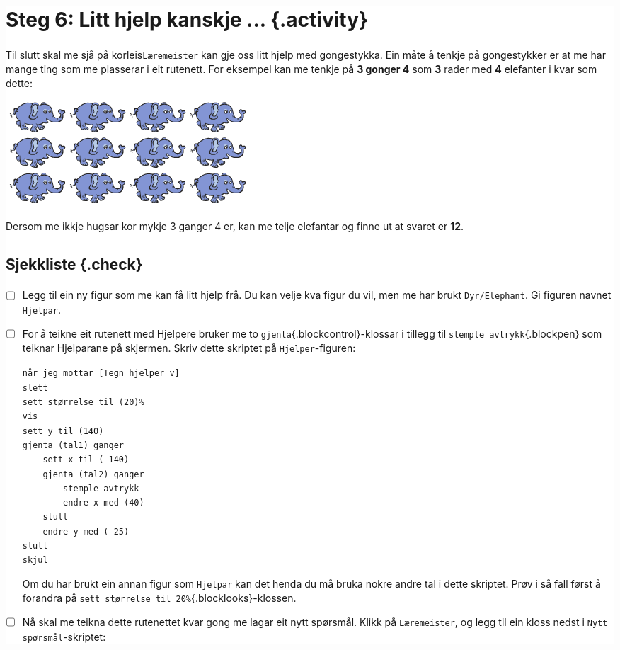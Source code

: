 # Steg 6: Litt hjelp kanskje ... {.activity}

Til slutt skal me sjå på korleis`Læremeister` kan gje oss litt hjelp med
gongestykka. Ein måte å tenkje på gongestykker er at me har mange ting som me
plasserar i eit rutenett. For eksempel kan me tenkje på **3 gonger 4** som **3**
rader med **4** elefanter i kvar som dette:

![Bilete av 3*4=12 smilande elefantar](elefanter.png)

Dersom me ikkje hugsar kor mykje 3 ganger 4 er, kan me telje elefantar og finne
ut at svaret er **12**.

## Sjekkliste {.check}

- [ ] Legg til ein ny figur som me kan få litt hjelp frå. Du kan velje kva figur
      du vil, men me har brukt `Dyr/Elephant`. Gi figuren navnet `Hjelpar`.

- [ ] For å teikne eit rutenett med Hjelpere bruker me to
      `gjenta`{.blockcontrol}-klossar i tillegg til `stemple avtrykk`{.blockpen}
      som teiknar Hjelparane på skjermen. Skriv dette skriptet på
      `Hjelper`-figuren:

    ```blocks
    når jeg mottar [Tegn hjelper v]
    slett
    sett størrelse til (20)%
    vis
    sett y til (140)
    gjenta (tal1) ganger
        sett x til (-140)
        gjenta (tal2) ganger
            stemple avtrykk
            endre x med (40)
        slutt
        endre y med (-25)
    slutt
    skjul
    ```

    Om du har brukt ein annan figur som `Hjelpar` kan det henda du må bruka
    nokre andre tal i dette skriptet. Prøv i så fall først å forandra på `sett
    størrelse til 20%`{.blocklooks}-klossen.

- [ ] Nå skal me teikna dette rutenettet kvar gong me lagar eit nytt spørsmål.
      Klikk på `Læremeister`, og legg til ein kloss nedst i `Nytt
      spørsmål`-skriptet:
